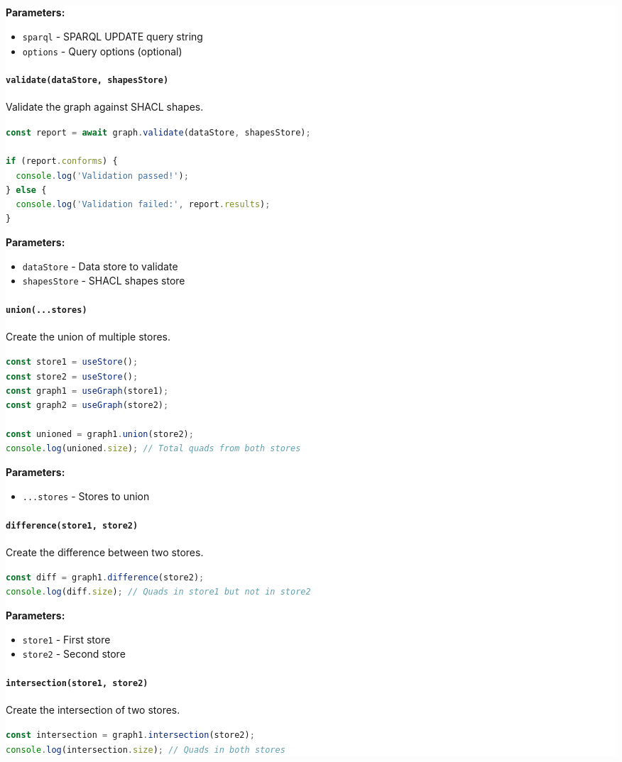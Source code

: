 **Parameters:**
- `sparql` - SPARQL UPDATE query string
- `options` - Query options (optional)

#### `validate(dataStore, shapesStore)`
Validate the graph against SHACL shapes.

```javascript
const report = await graph.validate(dataStore, shapesStore);

if (report.conforms) {
  console.log('Validation passed!');
} else {
  console.log('Validation failed:', report.results);
}
```

**Parameters:**
- `dataStore` - Data store to validate
- `shapesStore` - SHACL shapes store

#### `union(...stores)`
Create the union of multiple stores.

```javascript
const store1 = useStore();
const store2 = useStore();
const graph1 = useGraph(store1);
const graph2 = useGraph(store2);

const unioned = graph1.union(store2);
console.log(unioned.size); // Total quads from both stores
```

**Parameters:**
- `...stores` - Stores to union

#### `difference(store1, store2)`
Create the difference between two stores.

```javascript
const diff = graph1.difference(store2);
console.log(diff.size); // Quads in store1 but not in store2
```

**Parameters:**
- `store1` - First store
- `store2` - Second store

#### `intersection(store1, store2)`
Create the intersection of two stores.

```javascript
const intersection = graph1.intersection(store2);
console.log(intersection.size); // Quads in both stores
```
